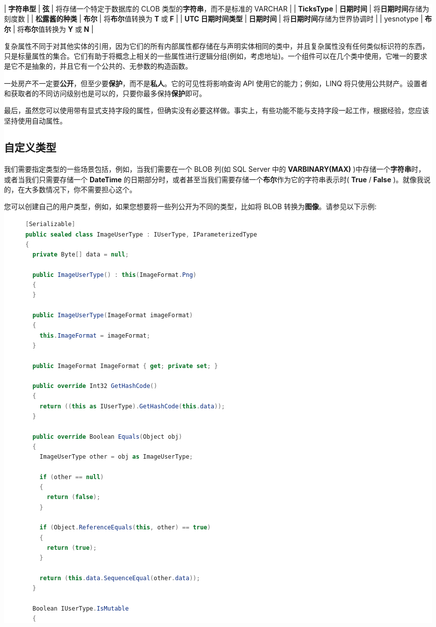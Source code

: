 | **字符串型** | **弦** | 将存储一个特定于数据库的 CLOB 类型的**字符串**，而不是标准的 VARCHAR |
| **TicksType** | **日期时间** | 将**日期时间**存储为刻度数 |
| **松露酱的种类** | **布尔** | 将**布尔**值转换为 **T** 或 **F** |
| **UTC 日期时间类型** | **日期时间** | 将**日期时间**存储为世界协调时 |
| yesnotype | **布尔** | 将**布尔**值转换为 **Y** 或 **N** |

复杂属性不同于对其他实体的引用，因为它们的所有内部属性都存储在与声明实体相同的类中，并且复杂属性没有任何类似标识符的东西，只是标量属性的集合。它们有助于将概念上相关的一些属性进行逻辑分组(例如，考虑地址)。一个组件可以在几个类中使用，它唯一的要求是它不是抽象的，并且它有一个公共的、无参数的构造函数。

一处房产不一定要**公开**，但至少要**保护**，而不是**私人**。它的可见性将影响查询 API 使用它的能力；例如，LINQ 将只使用公共财产。设置者和获取者的不同访问级别也是可以的，只要你最多保持**保护**即可。

最后，虽然您可以使用带有显式支持字段的属性，但确实没有必要这样做。事实上，有些功能不能与支持字段一起工作，根据经验，您应该坚持使用自动属性。

## 自定义类型

我们需要指定类型的一些场景包括，例如，当我们需要在一个 BLOB 列(如 SQL Server 中的 **VARBINARY(MAX)** )中存储一个**字符串**时，或者当我们只需要存储一个 **DateTime** 的日期部分时，或者甚至当我们需要存储一个**布尔**作为它的字符串表示时( **True** / **False** )。就像我说的，在大多数情况下，你不需要担心这个。

您可以创建自己的用户类型，例如，如果您想要将一些列公开为不同的类型，比如将 BLOB 转换为**图像**。请参见以下示例:

```cs
      [Serializable]
      public sealed class ImageUserType : IUserType, IParameterizedType
      {
        private Byte[] data = null;

        public ImageUserType() : this(ImageFormat.Png)
        {
        }

        public ImageUserType(ImageFormat imageFormat)
        {
          this.ImageFormat = imageFormat;
        }

        public ImageFormat ImageFormat { get; private set; }

        public override Int32 GetHashCode()
        {
          return ((this as IUserType).GetHashCode(this.data));
        }

        public override Boolean Equals(Object obj)
        {
          ImageUserType other = obj as ImageUserType;

          if (other == null)
          {
            return (false);
          }

          if (Object.ReferenceEquals(this, other) == true)
          {
            return (true);
          }

          return (this.data.SequenceEqual(other.data));
        }

        Boolean IUserType.IsMutable
        {
```